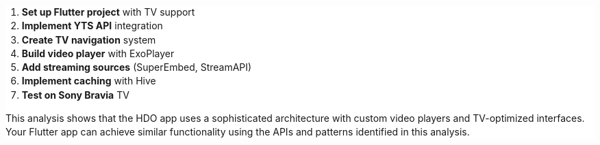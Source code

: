1. **Set up Flutter project** with TV support
2. **Implement YTS API** integration
3. **Create TV navigation** system
4. **Build video player** with ExoPlayer
5. **Add streaming sources** (SuperEmbed, StreamAPI)
6. **Implement caching** with Hive
7. **Test on Sony Bravia** TV

This analysis shows that the HDO app uses a sophisticated architecture with custom video players and TV-optimized interfaces. Your Flutter app can achieve similar functionality using the APIs and patterns identified in this analysis.
